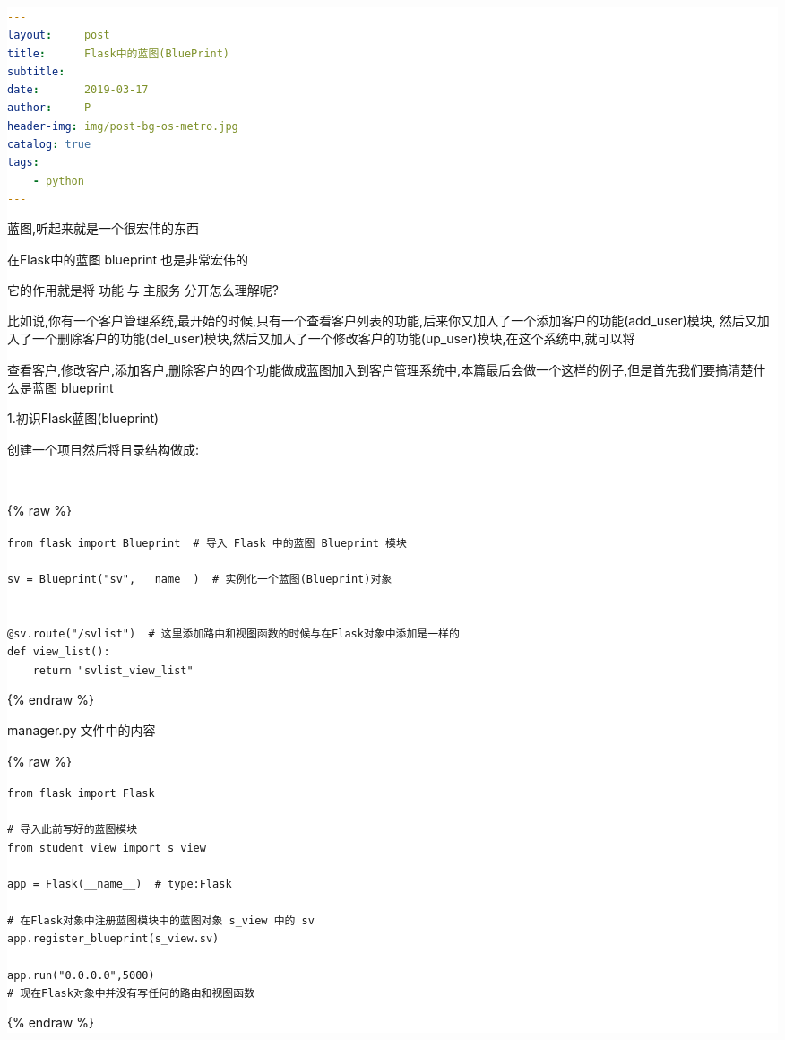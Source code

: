 ```yaml
---
layout:     post
title:      Flask中的蓝图(BluePrint)
subtitle:   
date:       2019-03-17
author:     P
header-img: img/post-bg-os-metro.jpg
catalog: true
tags:
    - python
---
```

蓝图,听起来就是一个很宏伟的东西

在Flask中的蓝图 blueprint 也是非常宏伟的

它的作用就是将 功能 与 主服务 分开怎么理解呢?

比如说,你有一个客户管理系统,最开始的时候,只有一个查看客户列表的功能,后来你又加入了一个添加客户的功能(add_user)模块, 然后又加入了一个删除客户的功能(del_user)模块,然后又加入了一个修改客户的功能(up_user)模块,在这个系统中,就可以将

查看客户,修改客户,添加客户,删除客户的四个功能做成蓝图加入到客户管理系统中,本篇最后会做一个这样的例子,但是首先我们要搞清楚什么是蓝图 blueprint

1.初识Flask蓝图(blueprint)

创建一个项目然后将目录结构做成:

<img src="https://images2018.cnblogs.com/blog/1122946/201807/1122946-20180705135617382-1292374835.png" alt="" />

{% raw %}
```
from flask import Blueprint  # 导入 Flask 中的蓝图 Blueprint 模块

sv = Blueprint("sv", __name__)  # 实例化一个蓝图(Blueprint)对象


@sv.route("/svlist")  # 这里添加路由和视图函数的时候与在Flask对象中添加是一样的
def view_list():
    return "svlist_view_list"
```
{% endraw %}

manager.py 文件中的内容

{% raw %}
```
from flask import Flask

# 导入此前写好的蓝图模块
from student_view import s_view

app = Flask(__name__)  # type:Flask

# 在Flask对象中注册蓝图模块中的蓝图对象 s_view 中的 sv
app.register_blueprint(s_view.sv)

app.run("0.0.0.0",5000)
# 现在Flask对象中并没有写任何的路由和视图函数
```
{% endraw %}
